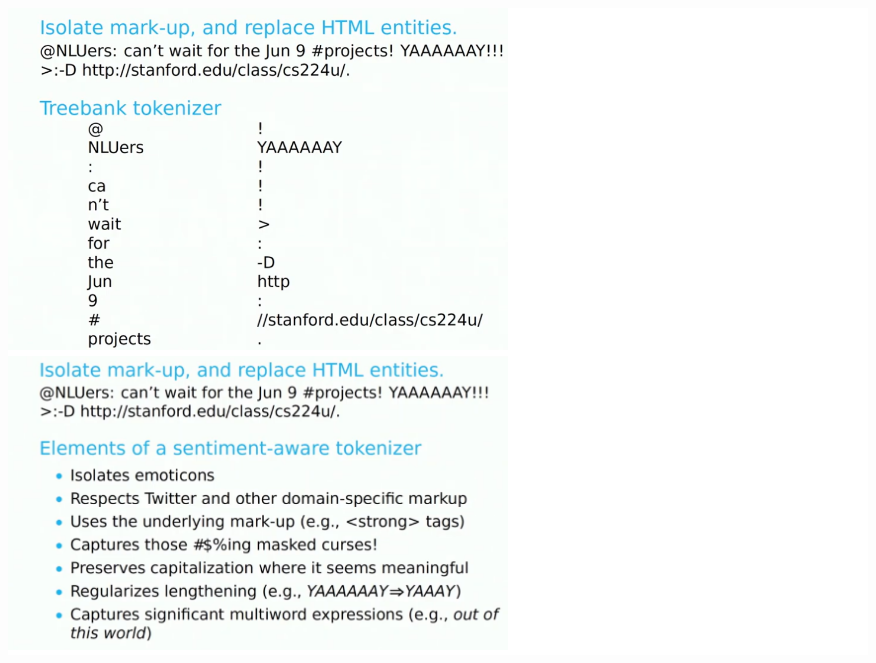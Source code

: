 <img src="Images/Sentiment/TokenTreeBank.PNG" width="500">
<img src="Images/Sentiment/TokenAware.PNG" width="500">